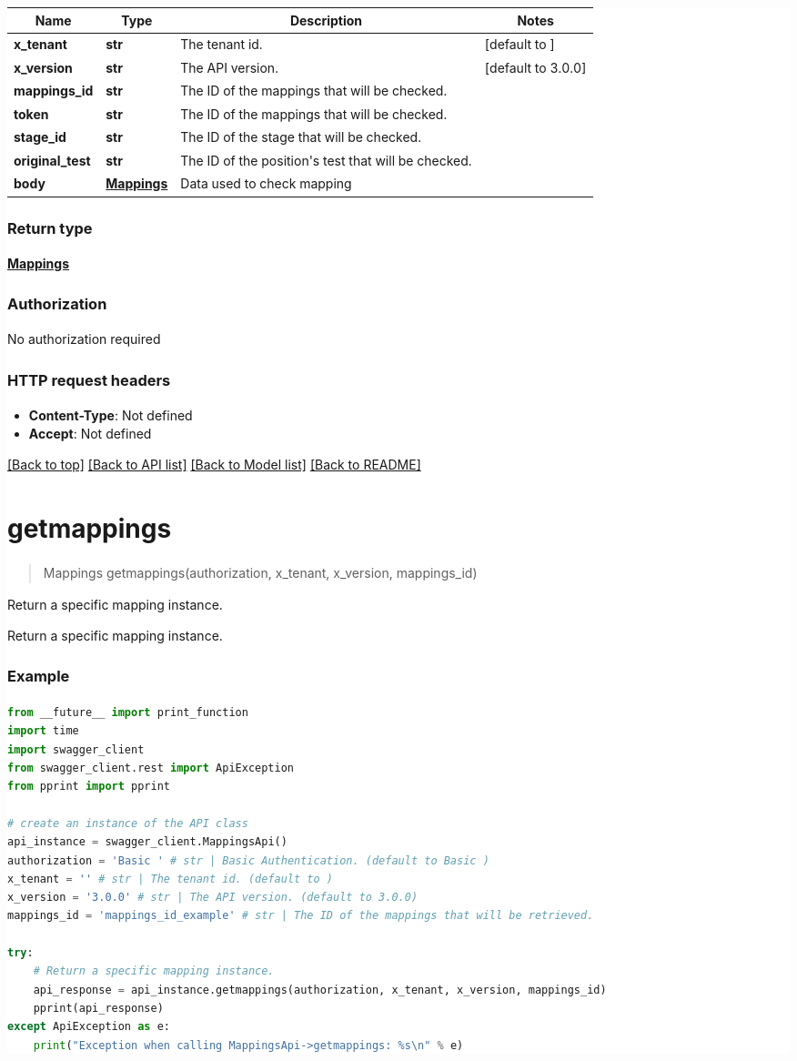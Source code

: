 Name | Type | Description  | Notes
------------- | ------------- | ------------- | -------------
 **x_tenant** | **str**| The tenant id. | [default to ]
 **x_version** | **str**| The API version. | [default to 3.0.0]
 **mappings_id** | **str**| The ID of the mappings that will be checked. | 
 **token** | **str**| The ID of the mappings that will be checked. | 
 **stage_id** | **str**| The ID of the stage that will be checked. | 
 **original_test** | **str**| The ID of the position&#39;s test that will be checked. | 
 **body** | [**Mappings**](Mappings.md)| Data used to check mapping | 

### Return type

[**Mappings**](Mappings.md)

### Authorization

No authorization required

### HTTP request headers

 - **Content-Type**: Not defined
 - **Accept**: Not defined

[[Back to top]](#) [[Back to API list]](../README.md#documentation-for-api-endpoints) [[Back to Model list]](../README.md#documentation-for-models) [[Back to README]](../README.md)

# **getmappings**
> Mappings getmappings(authorization, x_tenant, x_version, mappings_id)

Return a specific mapping instance.

Return a specific mapping instance.

### Example
```python
from __future__ import print_function
import time
import swagger_client
from swagger_client.rest import ApiException
from pprint import pprint

# create an instance of the API class
api_instance = swagger_client.MappingsApi()
authorization = 'Basic ' # str | Basic Authentication. (default to Basic )
x_tenant = '' # str | The tenant id. (default to )
x_version = '3.0.0' # str | The API version. (default to 3.0.0)
mappings_id = 'mappings_id_example' # str | The ID of the mappings that will be retrieved.

try:
    # Return a specific mapping instance.
    api_response = api_instance.getmappings(authorization, x_tenant, x_version, mappings_id)
    pprint(api_response)
except ApiException as e:
    print("Exception when calling MappingsApi->getmappings: %s\n" % e)
```

